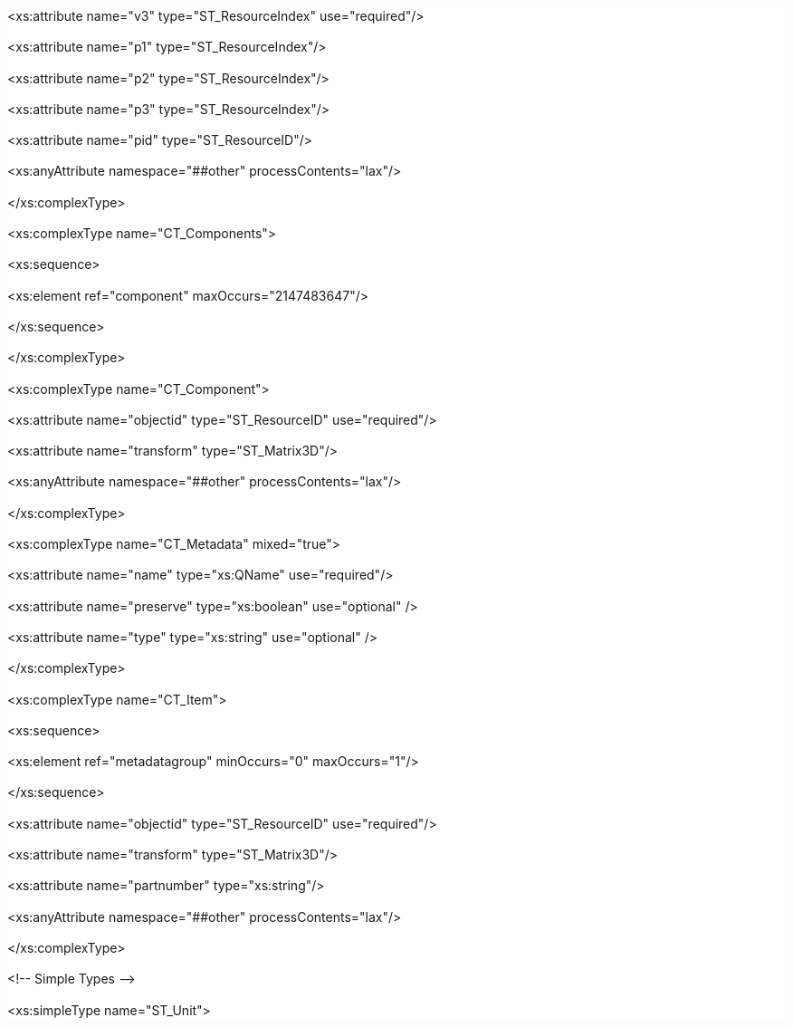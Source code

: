 \<xs:attribute name="v3" type="ST_ResourceIndex" use="required"/\>

\<xs:attribute name="p1" type="ST_ResourceIndex"/\>

\<xs:attribute name="p2" type="ST_ResourceIndex"/\>

\<xs:attribute name="p3" type="ST_ResourceIndex"/\>

\<xs:attribute name="pid" type="ST_ResourceID"/\>

\<xs:anyAttribute namespace="\#\#other" processContents="lax"/\>

\</xs:complexType\>

\<xs:complexType name="CT_Components"\>

\<xs:sequence\>

\<xs:element ref="component" maxOccurs="2147483647"/\>

\</xs:sequence\>

\</xs:complexType\>

\<xs:complexType name="CT_Component"\>

\<xs:attribute name="objectid" type="ST_ResourceID" use="required"/\>

\<xs:attribute name="transform" type="ST_Matrix3D"/\>

\<xs:anyAttribute namespace="\#\#other" processContents="lax"/\>

\</xs:complexType\>

\<xs:complexType name="CT_Metadata" mixed="true"\>

\<xs:attribute name="name" type="xs:QName" use="required"/\>

\<xs:attribute name="preserve" type="xs:boolean" use="optional" /\>

\<xs:attribute name="type" type="xs:string" use="optional" /\>

\</xs:complexType\>

\<xs:complexType name="CT_Item"\>

\<xs:sequence\>

\<xs:element ref="metadatagroup" minOccurs="0" maxOccurs="1"/\>

\</xs:sequence\>

\<xs:attribute name="objectid" type="ST_ResourceID" use="required"/\>

\<xs:attribute name="transform" type="ST_Matrix3D"/\>

\<xs:attribute name="partnumber" type="xs:string"/\>

\<xs:anyAttribute namespace="\#\#other" processContents="lax"/\>

\</xs:complexType\>

\<!-- Simple Types --\>

\<xs:simpleType name="ST_Unit"\>

